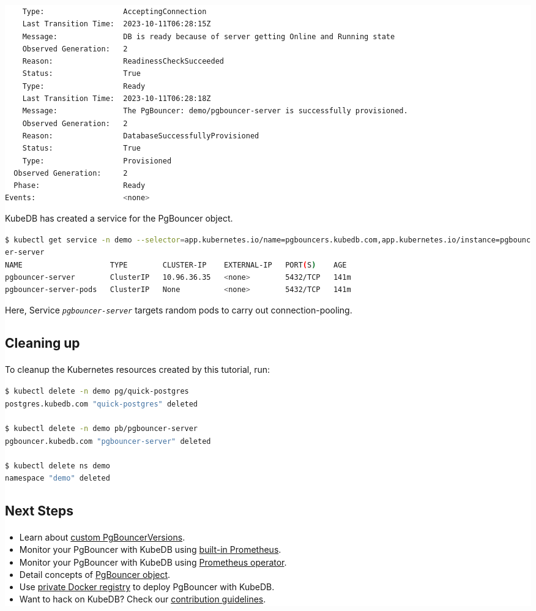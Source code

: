 ```bash
    Type:                  AcceptingConnection
    Last Transition Time:  2023-10-11T06:28:15Z
    Message:               DB is ready because of server getting Online and Running state
    Observed Generation:   2
    Reason:                ReadinessCheckSucceeded
    Status:                True
    Type:                  Ready
    Last Transition Time:  2023-10-11T06:28:18Z
    Message:               The PgBouncer: demo/pgbouncer-server is successfully provisioned.
    Observed Generation:   2
    Reason:                DatabaseSuccessfullyProvisioned
    Status:                True
    Type:                  Provisioned
  Observed Generation:     2
  Phase:                   Ready
Events:                    <none>
```

KubeDB has created a service for the PgBouncer object.

```bash
$ kubectl get service -n demo --selector=app.kubernetes.io/name=pgbouncers.kubedb.com,app.kubernetes.io/instance=pgbouncer-server
NAME                    TYPE        CLUSTER-IP    EXTERNAL-IP   PORT(S)    AGE
pgbouncer-server        ClusterIP   10.96.36.35   <none>        5432/TCP   141m
pgbouncer-server-pods   ClusterIP   None          <none>        5432/TCP   141m
```

Here, Service *`pgbouncer-server`* targets random pods to carry out connection-pooling.

## Cleaning up

To cleanup the Kubernetes resources created by this tutorial, run:

```bash
$ kubectl delete -n demo pg/quick-postgres
postgres.kubedb.com "quick-postgres" deleted

$ kubectl delete -n demo pb/pgbouncer-server
pgbouncer.kubedb.com "pgbouncer-server" deleted

$ kubectl delete ns demo
namespace "demo" deleted
```

## Next Steps

- Learn about [custom PgBouncerVersions](/docs/v2023.11.29-rc.0/guides/pgbouncer/custom-versions/setup).
- Monitor your PgBouncer with KubeDB using [built-in Prometheus](/docs/v2023.11.29-rc.0/guides/pgbouncer/monitoring/using-builtin-prometheus).
- Monitor your PgBouncer with KubeDB using [Prometheus operator](/docs/v2023.11.29-rc.0/guides/pgbouncer/monitoring/using-prometheus-operator).
- Detail concepts of [PgBouncer object](/docs/v2023.11.29-rc.0/guides/pgbouncer/concepts/pgbouncer).
- Use [private Docker registry](/docs/v2023.11.29-rc.0/guides/pgbouncer/private-registry/using-private-registry) to deploy PgBouncer with KubeDB.
- Want to hack on KubeDB? Check our [contribution guidelines](/docs/v2023.11.29-rc.0/CONTRIBUTING).
